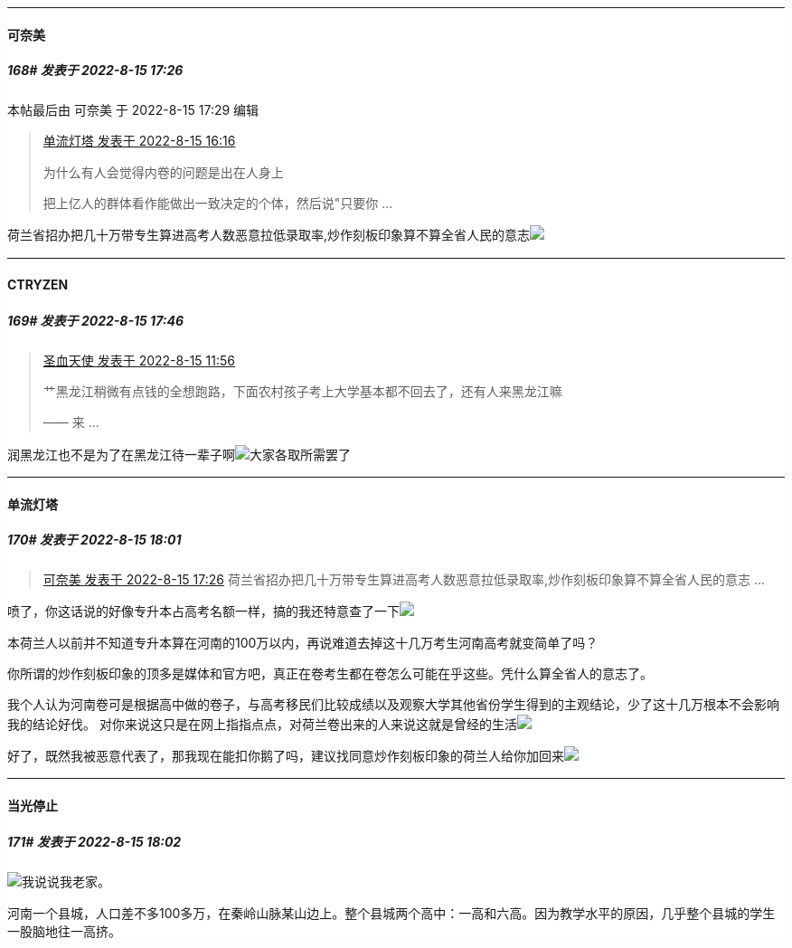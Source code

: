 

*****

####  可奈美  
##### 168#       发表于 2022-8-15 17:26

 本帖最后由 可奈美 于 2022-8-15 17:29 编辑 
<blockquote><a href="httphttps://bbs.saraba1st.com/2b/forum.php?mod=redirect&amp;goto=findpost&amp;pid=57076439&amp;ptid=2086885" target="_blank">单流灯塔 发表于 2022-8-15 16:16</a>

为什么有人会觉得内卷的问题是出在人身上

把上亿人的群体看作能做出一致决定的个体，然后说"只要你 ...</blockquote>
荷兰省招办把几十万带专生算进高考人数恶意拉低录取率,炒作刻板印象算不算全省人民的意志<img src="https://static.saraba1st.com/image/smiley/face2017/033.png" referrerpolicy="no-referrer">



*****

####  CTRYZEN  
##### 169#       发表于 2022-8-15 17:46

<blockquote><a href="httphttps://bbs.saraba1st.com/2b/forum.php?mod=redirect&amp;goto=findpost&amp;pid=57072787&amp;ptid=2086885" target="_blank">圣血天使 发表于 2022-8-15 11:56</a>

艹黑龙江稍微有点钱的全想跑路，下面农村孩子考上大学基本都不回去了，还有人来黑龙江嘛

—— 来 ...</blockquote>
润黑龙江也不是为了在黑龙江待一辈子啊<img src="https://static.saraba1st.com/image/smiley/face2017/245.png" referrerpolicy="no-referrer">大家各取所需罢了



*****

####  单流灯塔  
##### 170#       发表于 2022-8-15 18:01

<blockquote><a href="httphttps://bbs.saraba1st.com/2b/forum.php?mod=redirect&amp;goto=findpost&amp;pid=57077549&amp;ptid=2086885" target="_blank">可奈美 发表于 2022-8-15 17:26</a>
荷兰省招办把几十万带专生算进高考人数恶意拉低录取率,炒作刻板印象算不算全省人民的意志 ...</blockquote>
喷了，你这话说的好像专升本占高考名额一样，搞的我还特意查了一下<img src="https://static.saraba1st.com/image/smiley/face2017/037.png" referrerpolicy="no-referrer">

本荷兰人以前并不知道专升本算在河南的100万以内，再说难道去掉这十几万考生河南高考就变简单了吗？

你所谓的炒作刻板印象的顶多是媒体和官方吧，真正在卷考生都在卷怎么可能在乎这些。凭什么算全省人的意志了。

我个人认为河南卷可是根据高中做的卷子，与高考移民们比较成绩以及观察大学其他省份学生得到的主观结论，少了这十几万根本不会影响我的结论好伐。
对你来说这只是在网上指指点点，对荷兰卷出来的人来说这就是曾经的生活<img src="https://static.saraba1st.com/image/smiley/face2017/034.png" referrerpolicy="no-referrer">

好了，既然我被恶意代表了，那我现在能扣你鹅了吗，建议找同意炒作刻板印象的荷兰人给你加回来<img src="https://static.saraba1st.com/image/smiley/face2017/245.png" referrerpolicy="no-referrer">

*****

####  当光停止  
##### 171#       发表于 2022-8-15 18:02

<img src="https://static.saraba1st.com/image/smiley/face2017/037.png" referrerpolicy="no-referrer">我说说我老家。

河南一个县城，人口差不多100多万，在秦岭山脉某山边上。整个县城两个高中：一高和六高。因为教学水平的原因，几乎整个县城的学生一股脑地往一高挤。

